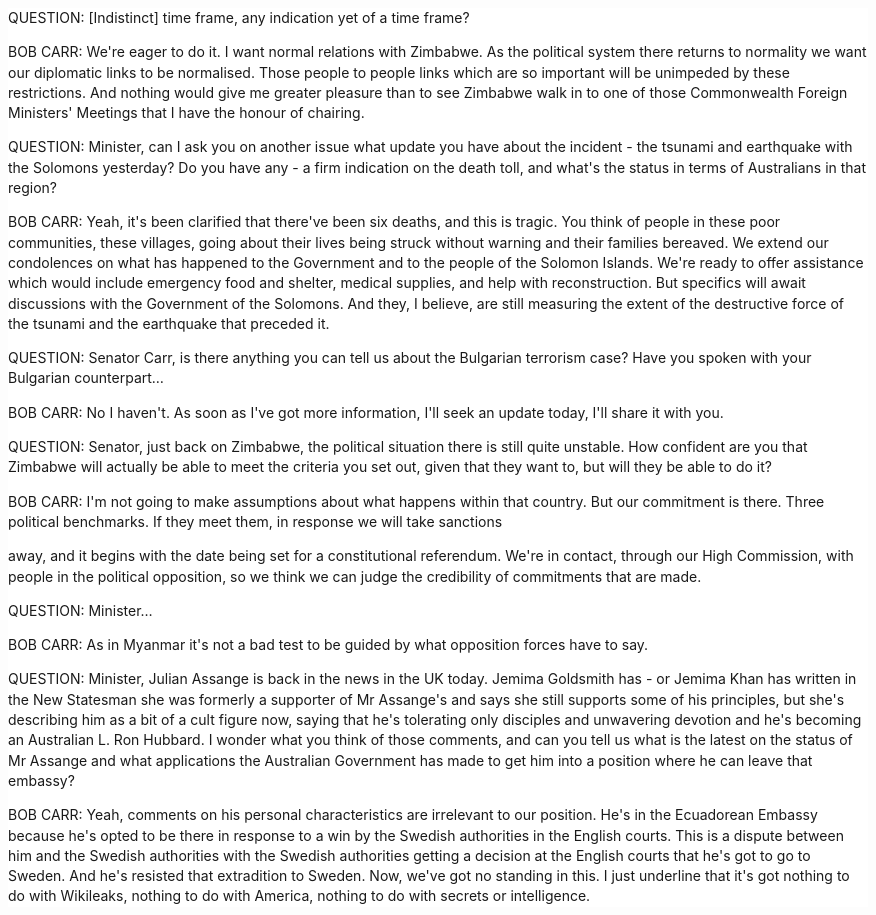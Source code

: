  QUESTION: [Indistinct] time frame, any indication yet of a time  frame? 

 BOB CARR: We're eager to do it. I want normal relations with  Zimbabwe. As the political system there returns to normality we  want our diplomatic links to be normalised. Those people to people  links which are so important will be unimpeded by these restrictions.  And nothing would give me greater pleasure than to see Zimbabwe  walk in to one of those Commonwealth Foreign Ministers' Meetings  that I have the honour of chairing. 

 QUESTION: Minister, can I ask you on another issue what update you  have about the incident - the tsunami and earthquake with the  Solomons yesterday? Do you have any - a firm indication on the  death toll, and what's the status in terms of Australians in that  region? 

 BOB CARR: Yeah, it's been clarified that there've been six deaths,  and this is tragic. You think of people in these poor communities,  these villages, going about their lives being struck without warning  and their families bereaved. We extend our condolences on what has  happened to the Government and to the people of the Solomon  Islands. We're ready to offer assistance which would include  emergency food and shelter, medical supplies, and help with  reconstruction. But specifics will await discussions with the  Government of the Solomons. And they, I believe, are still measuring  the extent of the destructive force of the tsunami and the  earthquake that preceded it. 

 QUESTION: Senator Carr, is there anything you can tell us about the  Bulgarian terrorism case? Have you spoken with your Bulgarian  counterpart… 

 BOB CARR: No I haven't. As soon as I've got more information, I'll  seek an update today, I'll share it with you. 

 QUESTION: Senator, just back on Zimbabwe, the political situation  there is still quite unstable. How confident are you that Zimbabwe  will actually be able to meet the criteria you set out, given that they  want to, but will they be able to do it? 

 BOB CARR: I'm not going to make assumptions about what happens  within that country. But our commitment is there. Three political  benchmarks. If they meet them, in response we will take sanctions 

 away, and it begins with the date being set for a constitutional  referendum. We're in contact, through our High Commission, with  people in the political opposition, so we think we can judge the  credibility of commitments that are made. 

 QUESTION: Minister… 

 BOB CARR: As in Myanmar it's not a bad test to be guided by what  opposition forces have to say. 

 QUESTION: Minister, Julian Assange is back in the news in the UK  today. Jemima Goldsmith has - or Jemima Khan has written in the  New Statesman she was formerly a supporter of Mr Assange's and  says she still supports some of his principles, but she's describing him  as a bit of a cult figure now, saying that he's tolerating only disciples  and unwavering devotion and he's becoming an Australian L. Ron  Hubbard. I wonder what you think of those comments, and can you  tell us what is the latest on the status of Mr Assange and what  applications the Australian Government has made to get him into a  position where he can leave that embassy? 

 BOB CARR: Yeah, comments on his personal characteristics are  irrelevant to our position. He's in the Ecuadorean Embassy because  he's opted to be there in response to a win by the Swedish  authorities in the English courts. This is a dispute between him and  the Swedish authorities with the Swedish authorities getting a  decision at the English courts that he's got to go to Sweden. And he's  resisted that extradition to Sweden. Now, we've got no standing in  this. I just underline that it's got nothing to do with Wikileaks,  nothing to do with America, nothing to do with secrets or  intelligence. 
